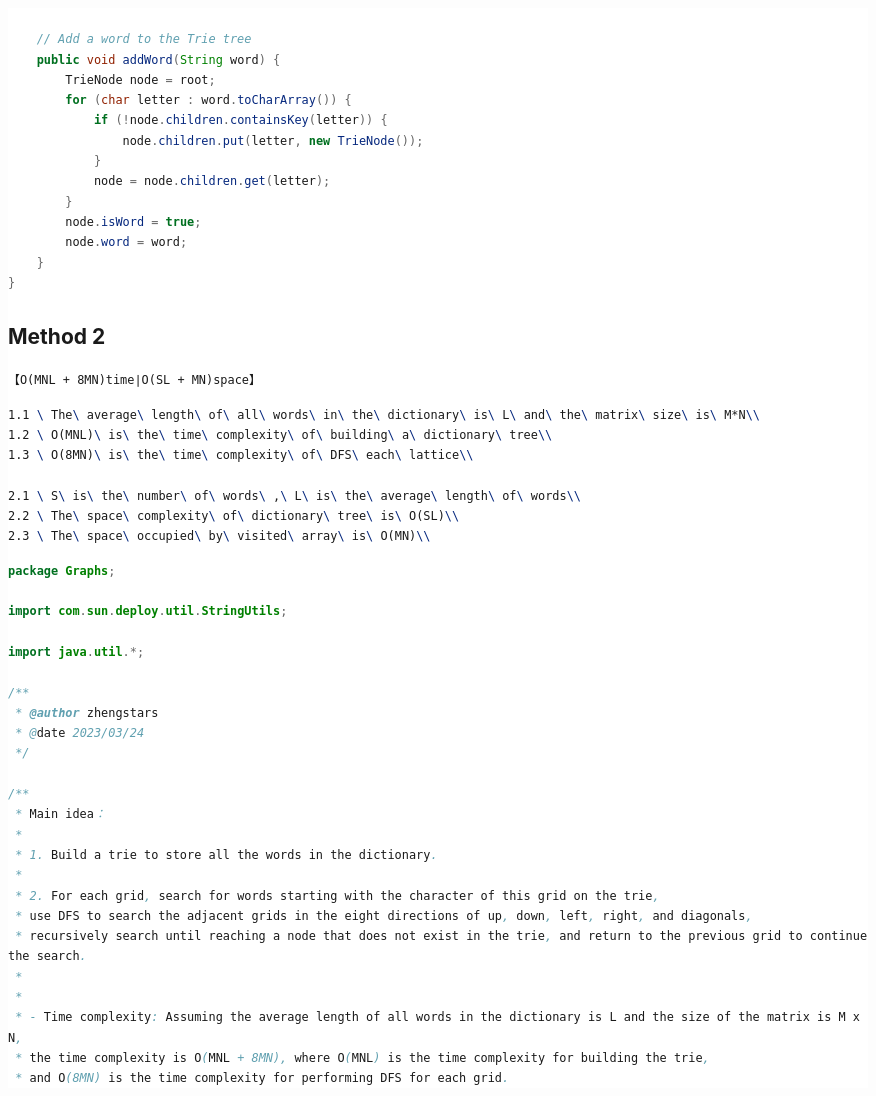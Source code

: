 ```java

    // Add a word to the Trie tree
    public void addWord(String word) {
        TrieNode node = root;
        for (char letter : word.toCharArray()) {
            if (!node.children.containsKey(letter)) {
                node.children.put(letter, new TrieNode());
            }
            node = node.children.get(letter);
        }
        node.isWord = true;
        node.word = word;
    }
}

```



## Method 2

```tex
【O(MNL + 8MN)time∣O(SL + MN)space】
```

```tex
1.1 \ The\ average\ length\ of\ all\ words\ in\ the\ dictionary\ is\ L\ and\ the\ matrix\ size\ is\ M*N\\
1.2 \ O(MNL)\ is\ the\ time\ complexity\ of\ building\ a\ dictionary\ tree\\
1.3 \ O(8MN)\ is\ the\ time\ complexity\ of\ DFS\ each\ lattice\\

2.1 \ S\ is\ the\ number\ of\ words\ ,\ L\ is\ the\ average\ length\ of\ words\\
2.2 \ The\ space\ complexity\ of\ dictionary\ tree\ is\ O(SL)\\
2.3 \ The\ space\ occupied\ by\ visited\ array\ is\ O(MN)\\
```



```java
package Graphs;

import com.sun.deploy.util.StringUtils;

import java.util.*;

/**
 * @author zhengstars
 * @date 2023/03/24
 */

/**
 * Main idea：
 *
 * 1. Build a trie to store all the words in the dictionary.
 *
 * 2. For each grid, search for words starting with the character of this grid on the trie,
 * use DFS to search the adjacent grids in the eight directions of up, down, left, right, and diagonals,
 * recursively search until reaching a node that does not exist in the trie, and return to the previous grid to continue the search.
 *
 *
 * - Time complexity: Assuming the average length of all words in the dictionary is L and the size of the matrix is M x N,
 * the time complexity is O(MNL + 8MN), where O(MNL) is the time complexity for building the trie,
 * and O(8MN) is the time complexity for performing DFS for each grid.
```